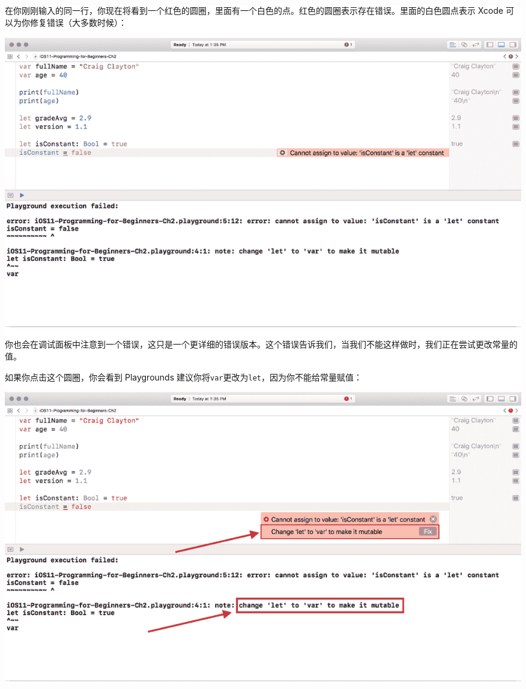 在你刚刚输入的同一行，你现在将看到一个红色的圆圈，里面有一个白色的点。红色的圆圈表示存在错误。里面的白色圆点表示 Xcode 可以为你修复错误（大多数时候）：

![](img/aa5ab7ca-0c35-4b10-8e89-f31bfc208323.png)

你也会在调试面板中注意到一个错误，这只是一个更详细的错误版本。这个错误告诉我们，当我们不能这样做时，我们正在尝试更改常量的值。

如果你点击这个圆圈，你会看到 Playgrounds 建议你将`var`更改为`let`，因为你不能给常量赋值：

![](img/67884f47-c0fd-49d8-bb25-5ab969ac9a03.png)
